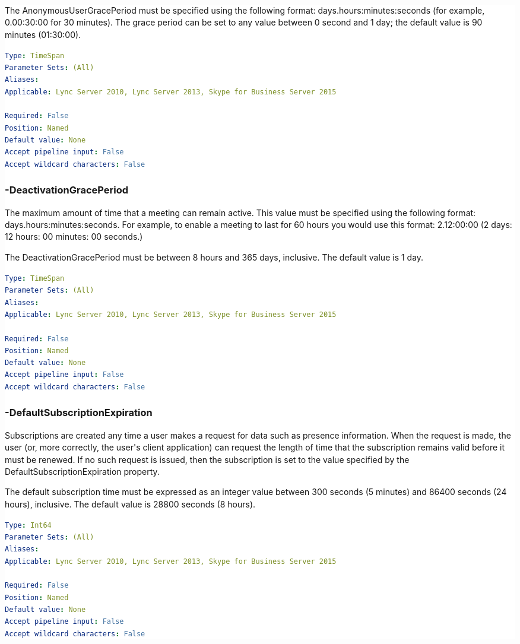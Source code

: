 The AnonymousUserGracePeriod must be specified using the following format: days.hours:minutes:seconds (for example, 0.00:30:00 for 30 minutes).
The grace period can be set to any value between 0 second and 1 day; the default value is 90 minutes (01:30:00).



```yaml
Type: TimeSpan
Parameter Sets: (All)
Aliases: 
Applicable: Lync Server 2010, Lync Server 2013, Skype for Business Server 2015

Required: False
Position: Named
Default value: None
Accept pipeline input: False
Accept wildcard characters: False
```

### -DeactivationGracePeriod
The maximum amount of time that a meeting can remain active.
This value must be specified using the following format: days.hours:minutes:seconds.
For example, to enable a meeting to last for 60 hours you would use this format: 2.12:00:00 (2 days: 12 hours: 00 minutes: 00 seconds.)

The DeactivationGracePeriod must be between 8 hours and 365 days, inclusive.
The default value is 1 day.

```yaml
Type: TimeSpan
Parameter Sets: (All)
Aliases: 
Applicable: Lync Server 2010, Lync Server 2013, Skype for Business Server 2015

Required: False
Position: Named
Default value: None
Accept pipeline input: False
Accept wildcard characters: False
```

### -DefaultSubscriptionExpiration
Subscriptions are created any time a user makes a request for data such as presence information.
When the request is made, the user (or, more correctly, the user's client application) can request the length of time that the subscription remains valid before it must be renewed.
If no such request is issued, then the subscription is set to the value specified by the DefaultSubscriptionExpiration property.

The default subscription time must be expressed as an integer value between 300 seconds (5 minutes) and 86400 seconds (24 hours), inclusive.
The default value is 28800 seconds (8 hours).

```yaml
Type: Int64
Parameter Sets: (All)
Aliases: 
Applicable: Lync Server 2010, Lync Server 2013, Skype for Business Server 2015

Required: False
Position: Named
Default value: None
Accept pipeline input: False
Accept wildcard characters: False
```
